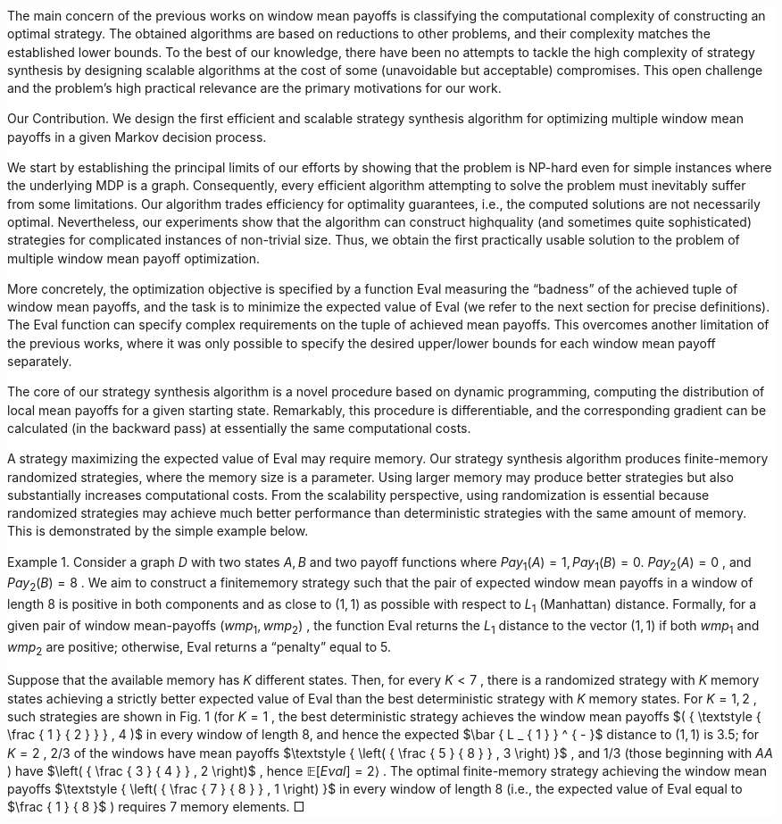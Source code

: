 The main concern of the previous works on window mean payoffs is classifying the computational complexity of constructing an optimal strategy. The obtained algorithms are based on reductions to other problems, and their complexity matches the established lower bounds. To the best of our knowledge, there have been no attempts to tackle the high complexity of strategy synthesis by designing scalable algorithms at the cost of some (unavoidable but acceptable) compromises. This open challenge and the problem’s high practical relevance are the primary motivations for our work.

Our Contribution. We design the first efficient and scalable strategy synthesis algorithm for optimizing multiple window mean payoffs in a given Markov decision process.

We start by establishing the principal limits of our efforts by showing that the problem is NP-hard even for simple instances where the underlying MDP is a graph. Consequently, every efficient algorithm attempting to solve the problem must inevitably suffer from some limitations. Our algorithm trades efficiency for optimality guarantees, i.e., the computed solutions are not necessarily optimal. Nevertheless, our experiments show that the algorithm can construct highquality (and sometimes quite sophisticated) strategies for complicated instances of non-trivial size. Thus, we obtain the first practically usable solution to the problem of multiple window mean payoff optimization.

More concretely, the optimization objective is specified by a function Eval measuring the “badness” of the achieved tuple of window mean payoffs, and the task is to minimize the expected value of Eval (we refer to the next section for precise definitions). The Eval function can specify complex requirements on the tuple of achieved mean payoffs. This overcomes another limitation of the previous works, where it was only possible to specify the desired upper/lower bounds for each window mean payoff separately.

The core of our strategy synthesis algorithm is a novel procedure based on dynamic programming, computing the distribution of local mean payoffs for a given starting state. Remarkably, this procedure is differentiable, and the corresponding gradient can be calculated (in the backward pass) at essentially the same computational costs.

A strategy maximizing the expected value of Eval may require memory. Our strategy synthesis algorithm produces finite-memory randomized strategies, where the memory size is a parameter. Using larger memory may produce better strategies but also substantially increases computational costs. From the scalability perspective, using randomization is essential because randomized strategies may achieve much better performance than deterministic strategies with the same amount of memory. This is demonstrated by the simple example below.

Example 1. Consider a graph $D$ with two states $A , B$ and two payoff functions where $P a y _ { 1 } ( A ) { = } 1 , P a y _ { 1 } ( B ) { = } 0 .$ $P a y _ { 2 } ( A ) { = } 0$ , and $P a y _ { 2 } ( B ) { = } 8$ . We aim to construct a finitememory strategy such that the pair of expected window mean payoffs in a window of length 8 is positive in both components and as close to $( 1 , 1 )$ as possible with respect to $L _ { 1 }$ (Manhattan) distance. Formally, for a given pair of window mean-payoffs $( w m p _ { 1 } , w m p _ { 2 } )$ , the function Eval returns the $L _ { 1 }$ distance to the vector $( 1 , 1 )$ if both $w m p _ { 1 }$ and $w m p _ { 2 }$ are positive; otherwise, Eval returns a “penalty” equal to 5.

Suppose that the available memory has $K$ different states. Then, for every $K < 7$ , there is a randomized strategy with $K$ memory states achieving a strictly better expected value of Eval than the best deterministic strategy with $K$ memory states. For $K = 1 , 2$ , such strategies are shown in Fig. 1 (for $K = 1$ , the best deterministic strategy achieves the window mean payoffs $( { \textstyle { \frac { 1 } { 2 } } } , 4 )$ in every window of length 8, and hence the expected $\bar { L _ { 1 } } ^ { - }$ distance to $( 1 , 1 )$ is 3.5; for $K = 2$ , 2/3 of the windows have mean payoffs $\textstyle { \left( { \frac { 5 } { 8 } } , 3 \right) }$ , and $1 / 3$ (those beginning with $A A$ ) have $\left( { \frac { 3 } { 4 } } , 2 \right)$ , hence $\mathbb { E } [ E \nu a l ] = 2 \rangle$ . The optimal finite-memory strategy achieving the window mean payoffs $\textstyle { \left( { \frac { 7 } { 8 } } , 1 \right) }$ in every window of length 8 (i.e., the expected value of Eval equal to $\frac { 1 } { 8 }$ ) requires 7 memory elements. □
